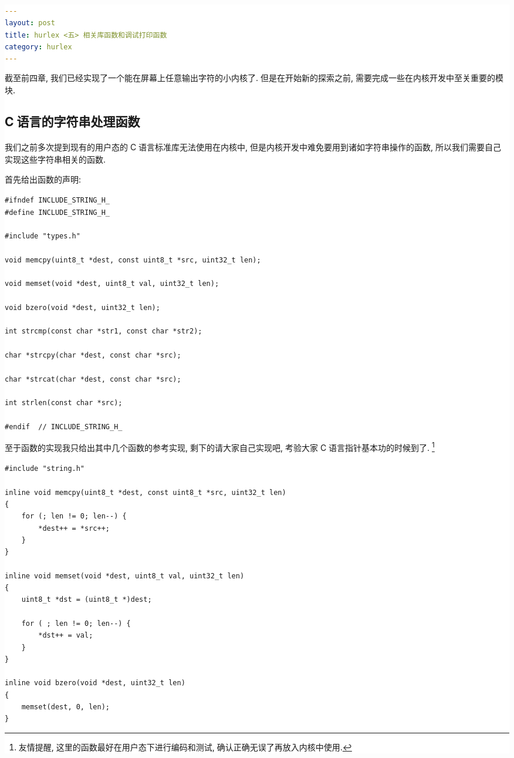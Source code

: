 ```yaml
---
layout: post
title: hurlex <五> 相关库函数和调试打印函数
category: hurlex
---
```



截至前四章, 我们已经实现了一个能在屏幕上任意输出字符的小内核了. 但是在开始新的探索之前, 需要完成一些在内核开发中至关重要的模块.

C 语言的字符串处理函数
---------------------

我们之前多次提到现有的用户态的 C 语言标准库无法使用在内核中, 但是内核开发中难免要用到诸如字符串操作的函数, 所以我们需要自己实现这些字符串相关的函数.

首先给出函数的声明:

    #ifndef INCLUDE_STRING_H_
    #define INCLUDE_STRING_H_

    #include "types.h"

    void memcpy(uint8_t *dest, const uint8_t *src, uint32_t len);

    void memset(void *dest, uint8_t val, uint32_t len);

    void bzero(void *dest, uint32_t len);

    int strcmp(const char *str1, const char *str2);

    char *strcpy(char *dest, const char *src);

    char *strcat(char *dest, const char *src);

    int strlen(const char *src);

    #endif  // INCLUDE_STRING_H_

至于函数的实现我只给出其中几个函数的参考实现, 剩下的请大家自己实现吧, 考验大家 C 语言指针基本功的时候到了. [^1]

    #include "string.h"

    inline void memcpy(uint8_t *dest, const uint8_t *src, uint32_t len)
    {
        for (; len != 0; len--) {
            *dest++ = *src++;
        }
    }

    inline void memset(void *dest, uint8_t val, uint32_t len)
    {
        uint8_t *dst = (uint8_t *)dest;

        for ( ; len != 0; len--) {
            *dst++ = val;
        }
    }

    inline void bzero(void *dest, uint32_t len)
    {
        memset(dest, 0, len);
    }


[^1]: 友情提醒, 这里的函数最好在用户态下进行编码和测试, 确认正确无误了再放入内核中使用.
[^2]: 也有译作"变长参数"或"可变参数列表"的.
[^3]: 这里的 debug.h 是一部分, 后面给出完整的 debug.h 的代码.
[^4]: 注意这里是简化版的定义, 事实上出于 x86 压栈元素长度的限制和优化的考虑, 小于等于 4 字节的类型统一扩展到 4 字节压栈. 大于 4 字节小于等于 8 字节的类型统一以 8 字节压栈(另外 32 位压栈指令的操作数只能是 16 位或者 32 位的).
[^5]: 当然 C 语言中调用处理这一步是编译器自动生成的, 明白了原理之后我们只要实现具体的函数即可.
[^6]: 别忘了我们的 Makefile 中的编译参数中指明了生成内核的调试信息.
[^7]: 之前修改过 Makefile 中生成的内核文件名的读者们注意这里必须和实际的内核文件名保持一致.
[^8]: 我使用的是 cgdb, 这是一个给 gdb 提供了代码高亮显示的前端, 你可以安装它或者修改 Makefile 里面 debug 项目下的 cgdb -x scripts/gdbinit 为 gdb -tui -x scripts/gdbinit
[^9]: objdump 和 readelf 等工具是探索 ELF 格式的利器, 它们同属 GNU binutils 工具包的一部分.